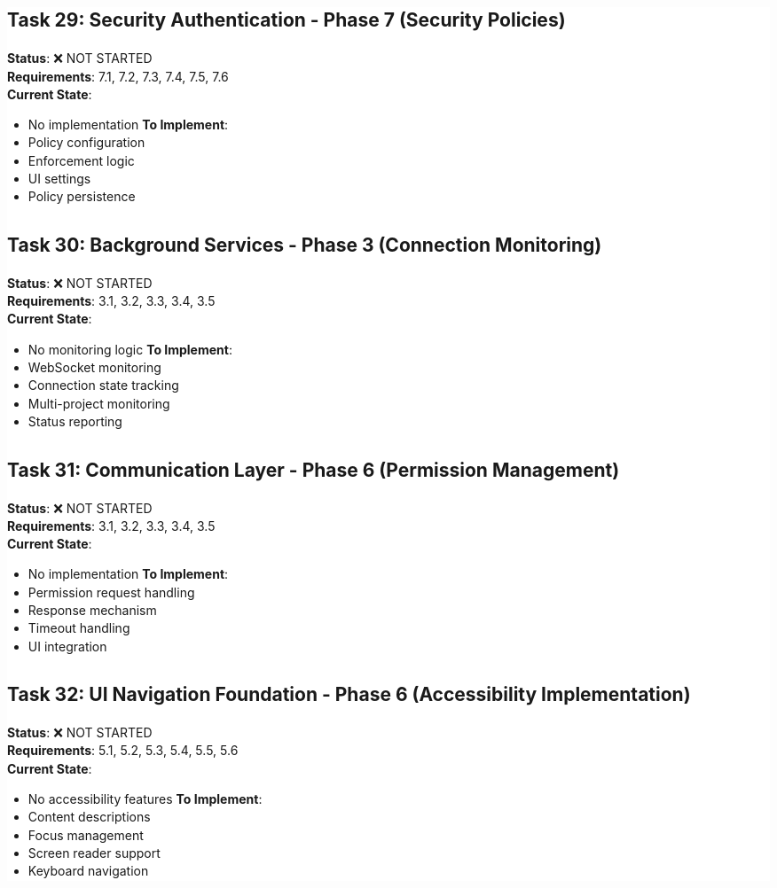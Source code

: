 ## Task 29: Security Authentication - Phase 7 (Security Policies)
**Status**: ❌ NOT STARTED  
**Requirements**: 7.1, 7.2, 7.3, 7.4, 7.5, 7.6  
**Current State**:
- No implementation
**To Implement**:
- Policy configuration
- Enforcement logic
- UI settings
- Policy persistence

## Task 30: Background Services - Phase 3 (Connection Monitoring)
**Status**: ❌ NOT STARTED  
**Requirements**: 3.1, 3.2, 3.3, 3.4, 3.5  
**Current State**:
- No monitoring logic
**To Implement**:
- WebSocket monitoring
- Connection state tracking
- Multi-project monitoring
- Status reporting

## Task 31: Communication Layer - Phase 6 (Permission Management)
**Status**: ❌ NOT STARTED  
**Requirements**: 3.1, 3.2, 3.3, 3.4, 3.5  
**Current State**:
- No implementation
**To Implement**:
- Permission request handling
- Response mechanism
- Timeout handling
- UI integration

## Task 32: UI Navigation Foundation - Phase 6 (Accessibility Implementation)
**Status**: ❌ NOT STARTED  
**Requirements**: 5.1, 5.2, 5.3, 5.4, 5.5, 5.6  
**Current State**:
- No accessibility features
**To Implement**:
- Content descriptions
- Focus management
- Screen reader support
- Keyboard navigation
